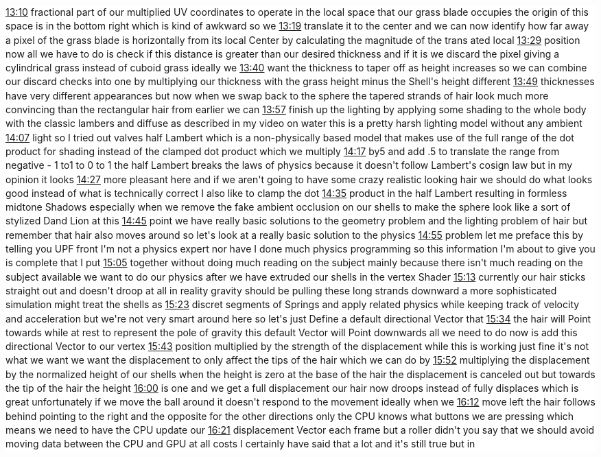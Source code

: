 [13:10](https://www.youtube.com/watch?v=9dr-tRQzij4&t=790) fractional part of our multiplied UV coordinates to operate in the local space that our grass blade occupies the origin of this space is in the bottom right which is kind of awkward so we 
[13:19](https://www.youtube.com/watch?v=9dr-tRQzij4&t=799) translate it to the center and we can now identify how far away a pixel of the grass blade is horizontally from its local Center by calculating the magnitude of the trans ated local 
[13:29](https://www.youtube.com/watch?v=9dr-tRQzij4&t=809) position now all we have to do is check if this distance is greater than our desired thickness and if it is we discard the pixel giving a cylindrical grass instead of cuboid grass ideally we 
[13:40](https://www.youtube.com/watch?v=9dr-tRQzij4&t=820) want the thickness to taper off as height increases so we can combine our discard checks into one by multiplying our thickness with the grass height minus the Shell's height different 
[13:49](https://www.youtube.com/watch?v=9dr-tRQzij4&t=829) thicknesses have very different appearances but now when we swap back to the sphere the tapered strands of hair look much more convincing than the rectangular hair from earlier we can 
[13:57](https://www.youtube.com/watch?v=9dr-tRQzij4&t=837) finish up the lighting by applying some shading to the whole body with the classic lambers and diffuse as described in my video on water this is a pretty harsh lighting model without any ambient 
[14:07](https://www.youtube.com/watch?v=9dr-tRQzij4&t=847) light so I tried out valves half Lambert which is a non-physically based model that makes use of the full range of the dot product for shading instead of the clamped dot product which we multiply 
[14:17](https://www.youtube.com/watch?v=9dr-tRQzij4&t=857) by5 and add .5 to translate the range from negative - 1 to1 to 0 to 1 the half Lambert breaks the laws of physics because it doesn't follow Lambert's cosign law but in my opinion it looks 
[14:27](https://www.youtube.com/watch?v=9dr-tRQzij4&t=867) more pleasant here and if we aren't going to have some crazy realistic looking hair we should do what looks good instead of what is technically correct I also like to clamp the dot 
[14:35](https://www.youtube.com/watch?v=9dr-tRQzij4&t=875) product in the half Lambert resulting in formless midtone Shadows especially when we remove the fake ambient occlusion on our shells to make the sphere look like a sort of stylized Dand Lion at this 
[14:45](https://www.youtube.com/watch?v=9dr-tRQzij4&t=885) point we have really basic solutions to the geometry problem and the lighting problem of hair but remember that hair also moves around so let's look at a really basic solution to the physics 
[14:55](https://www.youtube.com/watch?v=9dr-tRQzij4&t=895) problem let me preface this by telling you UPF front I'm not a physics expert nor have I done much physics programming so this information I'm about to give you is complete that I put 
[15:05](https://www.youtube.com/watch?v=9dr-tRQzij4&t=905) together without doing much reading on the subject mainly because there isn't much reading on the subject available we want to do our physics after we have extruded our shells in the vertex Shader 
[15:13](https://www.youtube.com/watch?v=9dr-tRQzij4&t=913) currently our hair sticks straight out and doesn't droop at all in reality gravity should be pulling these long strands downward a more sophisticated simulation might treat the shells as 
[15:23](https://www.youtube.com/watch?v=9dr-tRQzij4&t=923) discret segments of Springs and apply related physics while keeping track of velocity and acceleration but we're not very smart around here so let's just Define a default directional Vector that 
[15:34](https://www.youtube.com/watch?v=9dr-tRQzij4&t=934) the hair will Point towards while at rest to represent the pole of gravity this default Vector will Point downwards all we need to do now is add this directional Vector to our vertex 
[15:43](https://www.youtube.com/watch?v=9dr-tRQzij4&t=943) position multiplied by the strength of the displacement while this is working just fine it's not what we want we want the displacement to only affect the tips of the hair which we can do by 
[15:52](https://www.youtube.com/watch?v=9dr-tRQzij4&t=952) multiplying the displacement by the normalized height of our shells when the height is zero at the base of the hair the displacement is canceled out but towards the tip of the hair the height 
[16:00](https://www.youtube.com/watch?v=9dr-tRQzij4&t=960) is one and we get a full displacement our hair now droops instead of fully displaces which is great unfortunately if we move the ball around it doesn't respond to the movement ideally when we 
[16:12](https://www.youtube.com/watch?v=9dr-tRQzij4&t=972) move left the hair follows behind pointing to the right and the opposite for the other directions only the CPU knows what buttons we are pressing which means we need to have the CPU update our 
[16:21](https://www.youtube.com/watch?v=9dr-tRQzij4&t=981) displacement Vector each frame but a roller didn't you say that we should avoid moving data between the CPU and GPU at all costs I certainly have said that a lot and it's still true but in 